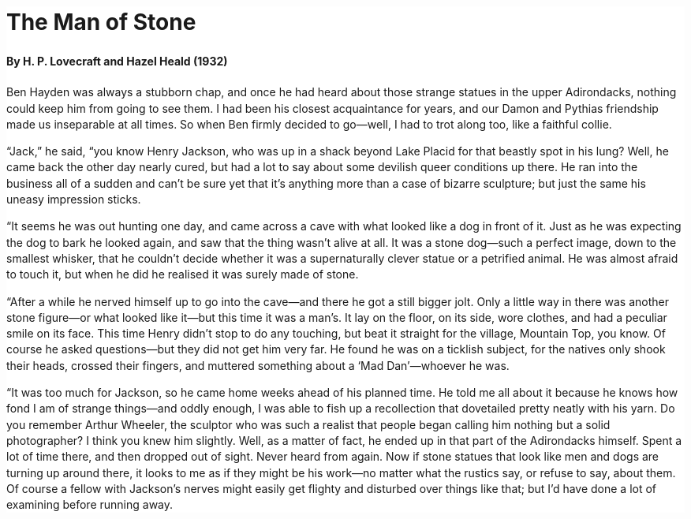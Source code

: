 # The Man of Stone

#### By H. P. Lovecraft and Hazel Heald (1932)

Ben Hayden was always a stubborn chap, and once he had heard about those
strange statues in the upper Adirondacks, nothing could keep him from
going to see them. I had been his closest acquaintance for years, and
our Damon and Pythias friendship made us inseparable at all times. So
when Ben firmly decided to go—well, I had to trot along too, like a
faithful collie.

“Jack,” he said, “you know Henry Jackson, who
was up in a shack beyond Lake Placid for that beastly spot in his lung?
Well, he came back the other day nearly cured, but had a lot to say
about some devilish queer conditions up there. He ran into the business
all of a sudden and can’t be sure yet that it’s anything more than a
case of bizarre sculpture; but just the same his uneasy impression
sticks.

“It seems he was out hunting one day, and
came across a cave with what looked like a dog in front of it. Just as
he was expecting the dog to bark he looked again, and saw that the thing
wasn’t alive at all. It was a stone dog—such a perfect image, down to
the smallest whisker, that he couldn’t decide whether it was a
supernaturally clever statue or a petrified animal. He was almost afraid
to touch it, but when he did he realised it was surely made of stone.

“After a while he nerved himself up to go
into the cave—and there he got a still bigger jolt. Only a little way in
there was another stone figure—or what looked like it—but this time it
was a man’s. It lay on the floor, on its side, wore clothes, and had a
peculiar smile on its face. This time Henry didn’t stop to do any
touching, but beat it straight for the village, Mountain Top, you know.
Of course he asked questions—but they did not get him very far. He found
he was on a ticklish subject, for the natives only shook their heads,
crossed their fingers, and muttered something about a ‘Mad Dan’—whoever
he was.

“It was too much for Jackson, so he came home
weeks ahead of his planned time. He told me all about it because he
knows how fond I am of strange things—and oddly enough, I was able to
fish up a recollection that dovetailed pretty neatly with his yarn. Do
you remember Arthur Wheeler, the sculptor who was such a realist that
people began calling him nothing but a solid photographer? I think you
knew him slightly. Well, as a matter of fact, he ended up in that part
of the Adirondacks himself. Spent a lot of time there, and then dropped
out of sight. Never heard from again. Now if stone statues that look
like men and dogs are turning up around there, it looks to me as if they
might be his work—no matter what the rustics say, or refuse to say,
about them. Of course a fellow with Jackson’s nerves might easily get
flighty and disturbed over things like that; but I’d have done a lot of
examining before running away.
